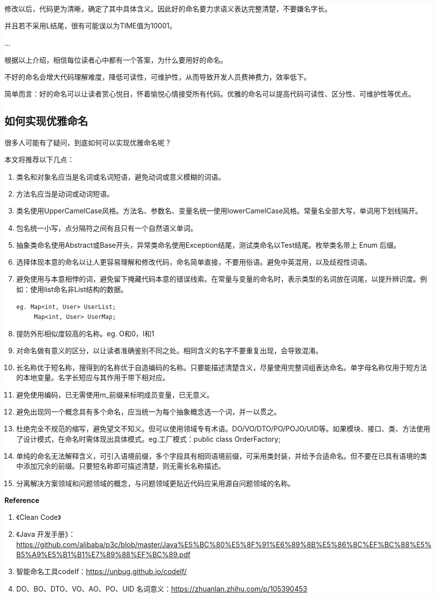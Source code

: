 修改以后，代码更为清晰，确定了其中具体含义。因此好的命名要力求语义表达完整清楚，不要嫌名字长。

并且若不采用L结尾，很有可能误以为TIME值为10001。

...

根据以上介绍，相信每位读者心中都有一个答案，为什么要用好的命名。

不好的命名会增大代码理解难度，降低可读性，可维护性，从而导致开发人员费神费力，效率低下。

简单而言：好的命名可以让读者赏心悦目，怀着愉悦心情接受所有代码。优雅的命名可以提高代码可读性、区分性、可维护性等优点。



## 如何实现优雅命名

很多人可能有了疑问，到底如何可以实现优雅命名呢？

本文将推荐以下几点：

1. 类名和对象名应当是名词或名词短语，避免动词或意义模糊的词语。

2. 方法名应当是动词或动词短语。

3. 类名使用UpperCamelCase风格。方法名、参数名、变量名统一使用lowerCamelCase风格。常量名全部大写，单词用下划线隔开。

4. 包名统一小写，点分隔符之间有且只有一个自然语义单词。

5. 抽象类命名使用Abstract或Base开头，异常类命名使用Exception结尾，测试类命名以Test结尾。枚举类名带上 Enum 后缀。

6. 选择体现本意的命名以让人更容易理解和修改代码，命名简单直接，不要用俗语。避免中英混用，以及歧视性词语。

7. 避免使用与本意相悖的词，避免留下掩藏代码本意的错误线索。在常量与变量的命名时，表示类型的名词放在词尾，以提升辨识度。例如：使用list命名非List结构的数据。

   ```
   eg. Map<int, User> UserList;
   		Map<int, User> UserMap;
   ```

8. 提防外形相似度较高的名称。eg. O和0，l和1

9. 对命名做有意义的区分，以让读者准确鉴别不同之处。相同含义的名字不要重复出现，会导致混淆。

10. 长名称优于短名称，搜得到的名称优于自造编码的名称。只要能描述清楚含义，尽量使用完整词组表达命名。单字母名称仅用于短方法的本地变量。名字长短应与其作用于带下相对应。

11. 避免使用编码，已无需使用m_前缀来标明成员变量，已无意义。

12. 避免出现同一个概念具有多个命名，应当统一为每个抽象概念选一个词，并一以贯之。

13. 杜绝完全不规范的缩写，避免望文不知义。但可以使用领域专有术语。DO/VO/DTO/PO/POJO/UID等。如果模块、接口、类、方法使用了设计模式，在命名时需体现出具体模式。eg.工厂模式：public class OrderFactory;

14. 单纯的命名无法解释含义，可引入语境前缀，多个字段具有相同语境前缀，可采用类封装，并给予合适命名。但不要在已具有语境的类中添加冗余的前缀。只要短名称即可描述清楚，则无需长名称描述。

15. 分离解决方案领域和问题领域的概念，与问题领域更贴近代码应采用源自问题领域的名称。



**Reference**

1. 《Clean Code》

2. 《Java 开发手册》：https://github.com/alibaba/p3c/blob/master/Java%E5%BC%80%E5%8F%91%E6%89%8B%E5%86%8C%EF%BC%88%E5%B5%A9%E5%B1%B1%E7%89%88%EF%BC%89.pdf

3. 智能命名工具codeIf：https://unbug.github.io/codelf/
4. DO、BO、DTO、VO、AO、PO、UID 名词意义：https://zhuanlan.zhihu.com/p/105390453

